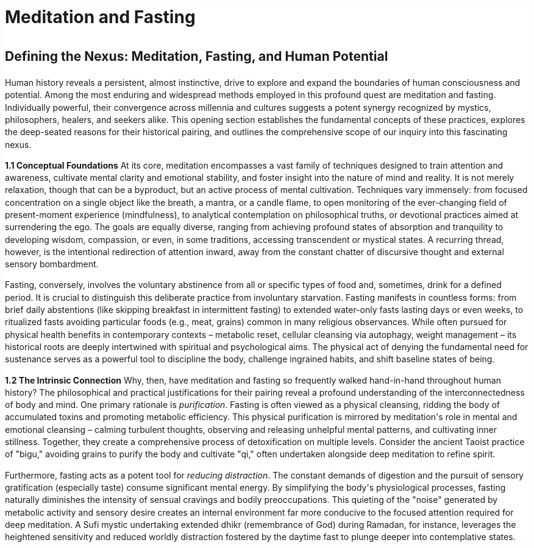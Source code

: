 
# Meditation and Fasting

## Defining the Nexus: Meditation, Fasting, and Human Potential

Human history reveals a persistent, almost instinctive, drive to explore and expand the boundaries of human consciousness and potential. Among the most enduring and widespread methods employed in this profound quest are meditation and fasting. Individually powerful, their convergence across millennia and cultures suggests a potent synergy recognized by mystics, philosophers, healers, and seekers alike. This opening section establishes the fundamental concepts of these practices, explores the deep-seated reasons for their historical pairing, and outlines the comprehensive scope of our inquiry into this fascinating nexus.

**1.1 Conceptual Foundations**
At its core, meditation encompasses a vast family of techniques designed to train attention and awareness, cultivate mental clarity and emotional stability, and foster insight into the nature of mind and reality. It is not merely relaxation, though that can be a byproduct, but an active process of mental cultivation. Techniques vary immensely: from focused concentration on a single object like the breath, a mantra, or a candle flame, to open monitoring of the ever-changing field of present-moment experience (mindfulness), to analytical contemplation on philosophical truths, or devotional practices aimed at surrendering the ego. The goals are equally diverse, ranging from achieving profound states of absorption and tranquility to developing wisdom, compassion, or even, in some traditions, accessing transcendent or mystical states. A recurring thread, however, is the intentional redirection of attention inward, away from the constant chatter of discursive thought and external sensory bombardment.

Fasting, conversely, involves the voluntary abstinence from all or specific types of food and, sometimes, drink for a defined period. It is crucial to distinguish this deliberate practice from involuntary starvation. Fasting manifests in countless forms: from brief daily abstentions (like skipping breakfast in intermittent fasting) to extended water-only fasts lasting days or even weeks, to ritualized fasts avoiding particular foods (e.g., meat, grains) common in many religious observances. While often pursued for physical health benefits in contemporary contexts – metabolic reset, cellular cleansing via autophagy, weight management – its historical roots are deeply intertwined with spiritual and psychological aims. The physical act of denying the fundamental need for sustenance serves as a powerful tool to discipline the body, challenge ingrained habits, and shift baseline states of being.

**1.2 The Intrinsic Connection**
Why, then, have meditation and fasting so frequently walked hand-in-hand throughout human history? The philosophical and practical justifications for their pairing reveal a profound understanding of the interconnectedness of body and mind. One primary rationale is *purification*. Fasting is often viewed as a physical cleansing, ridding the body of accumulated toxins and promoting metabolic efficiency. This physical purification is mirrored by meditation's role in mental and emotional cleansing – calming turbulent thoughts, observing and releasing unhelpful mental patterns, and cultivating inner stillness. Together, they create a comprehensive process of detoxification on multiple levels. Consider the ancient Taoist practice of "bigu," avoiding grains to purify the body and cultivate "qi," often undertaken alongside deep meditation to refine spirit.

Furthermore, fasting acts as a potent tool for *reducing distraction*. The constant demands of digestion and the pursuit of sensory gratification (especially taste) consume significant mental energy. By simplifying the body's physiological processes, fasting naturally diminishes the intensity of sensual cravings and bodily preoccupations. This quieting of the "noise" generated by metabolic activity and sensory desire creates an internal environment far more conducive to the focused attention required for deep meditation. A Sufi mystic undertaking extended dhikr (remembrance of God) during Ramadan, for instance, leverages the heightened sensitivity and reduced worldly distraction fostered by the daytime fast to plunge deeper into contemplative states.
